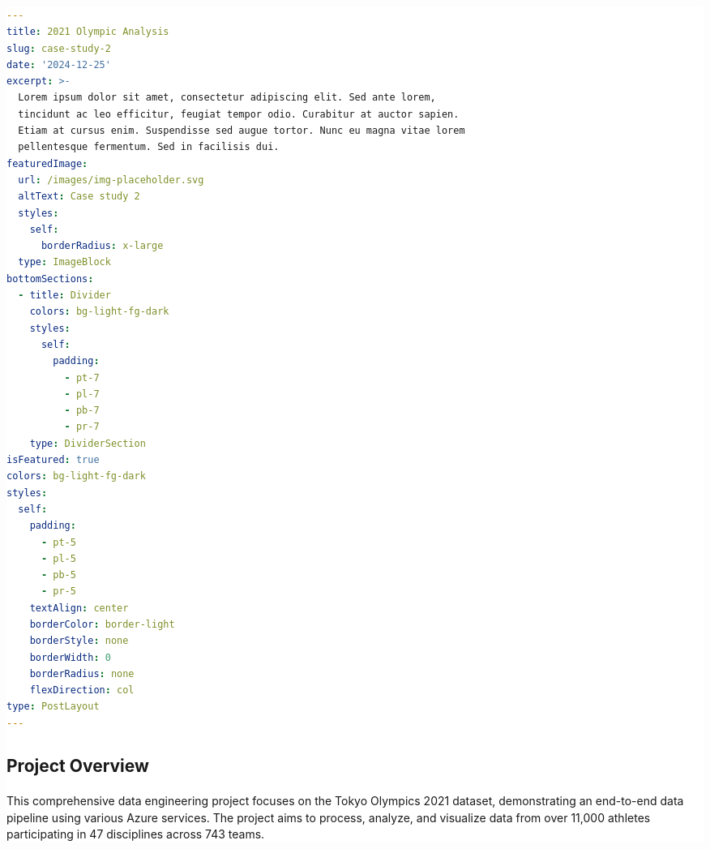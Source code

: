 ```yaml
---
title: 2021 Olympic Analysis
slug: case-study-2
date: '2024-12-25'
excerpt: >-
  Lorem ipsum dolor sit amet, consectetur adipiscing elit. Sed ante lorem,
  tincidunt ac leo efficitur, feugiat tempor odio. Curabitur at auctor sapien.
  Etiam at cursus enim. Suspendisse sed augue tortor. Nunc eu magna vitae lorem
  pellentesque fermentum. Sed in facilisis dui.
featuredImage:
  url: /images/img-placeholder.svg
  altText: Case study 2
  styles:
    self:
      borderRadius: x-large
  type: ImageBlock
bottomSections:
  - title: Divider
    colors: bg-light-fg-dark
    styles:
      self:
        padding:
          - pt-7
          - pl-7
          - pb-7
          - pr-7
    type: DividerSection
isFeatured: true
colors: bg-light-fg-dark
styles:
  self:
    padding:
      - pt-5
      - pl-5
      - pb-5
      - pr-5
    textAlign: center
    borderColor: border-light
    borderStyle: none
    borderWidth: 0
    borderRadius: none
    flexDirection: col
type: PostLayout
---
```

## Project Overview



This comprehensive data engineering project focuses on the Tokyo Olympics 2021 dataset, demonstrating an end-to-end data pipeline using various Azure services. The project aims to process, analyze, and visualize data from over 11,000 athletes participating in 47 disciplines across 743 teams.
